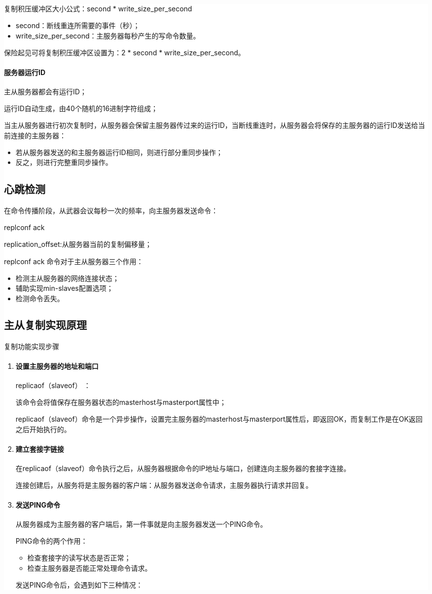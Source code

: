 复制积压缓冲区大小公式：second * write_size_per_second

- second：断线重连所需要的事件（秒）；
- write_size_per_second：主服务器每秒产生的写命令数量。

保险起见可将复制积压缓冲区设置为：2 * second * write_size_per_second。

#### 服务器运行ID

主从服务器都会有运行ID；

运行ID自动生成，由40个随机的16进制字符组成；

当主从服务器进行初次复制时，从服务器会保留主服务器传过来的运行ID，当断线重连时，从服务器会将保存的主服务器的运行ID发送给当前连接的主服务器：

- 若从服务器发送的和主服务器运行ID相同，则进行部分重同步操作；
- 反之，则进行完整重同步操作。

## 心跳检测

在命令传播阶段，从武器会议每秒一次的频率，向主服务器发送命令：

replconf ack <replication-offset>

replication_offset:从服务器当前的复制偏移量；

replconf ack 命令对于主从服务器三个作用：

- 检测主从服务器的网络连接状态；
- 辅助实现min-slaves配置选项；
- 检测命令丢失。

## 主从复制实现原理

复制功能实现步骤

1. #### 设置主服务器的地址和端口

   replicaof（slaveof）<master-ip> <master-port> ：

   该命令会将值保存在服务器状态的masterhost与masterport属性中；

   replicaof（slaveof）命令是一个异步操作，设置完主服务器的masterhost与masterport属性后，即返回OK，而复制工作是在OK返回之后开始执行的。

2. #### 建立套接字链接

   在replicaof（slaveof）命令执行之后，从服务器根据命令的IP地址与端口，创建连向主服务器的套接字连接。

   连接创建后，从服务将是主服务器的客户端：从服务器发送命令请求，主服务器执行请求并回复。

3. #### 发送PING命令

   从服务器成为主服务器的客户端后，第一件事就是向主服务器发送一个PING命令。

   PING命令的两个作用：

   - 检查套接字的读写状态是否正常；
   - 检查主服务器是否能正常处理命令请求。

   发送PING命令后，会遇到如下三种情况：
